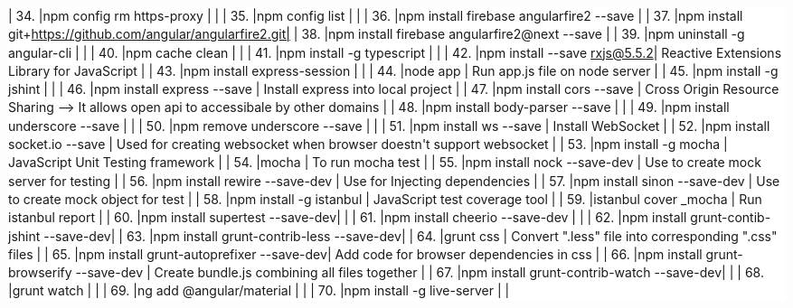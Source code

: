 | 34. |npm config rm https-proxy    |                         |
| 35. |npm config list              |                         |
| 36. |npm install firebase angularfire2 --save               | 
| 37. |npm install git+https://github.com/angular/angularfire2.git|
| 38. |npm install firebase angularfire2@next --save              |
| 39. |npm uninstall -g angular-cli |                             |
| 40. |npm cache clean              |                             |
| 41. |npm install -g typescript    |                             |
| 42. |npm install --save rxjs@5.5.2|   Reactive Extensions Library for JavaScript |
| 43. |npm install express-session  |                              |
| 44. |node app                     |    Run app.js file on node server |
| 45. |npm install -g jshint        |                              |
| 46. |npm install express --save   |    Install express into local project |
| 47. |npm install cors --save		|   Cross Origin Resource Sharing --> It allows open api to accessibale by other domains |
| 48. |npm install body-parser --save |                      |
| 49. |npm install underscore --save  |                      |
| 50. |npm remove underscore --save   |                      |
| 51. |npm install ws --save		  |	   Install WebSocket |
| 52. |npm install socket.io --save   |  Used for creating websocket when browser doestn't support websocket |
| 53. |npm install -g mocha			  | JavaScript Unit Testing framework |
| 54. |mocha						  |	   To run mocha test |
| 55. |npm install nock --save-dev    |  Use to create mock server for testing |
| 56. |npm install rewire --save-dev  |  Use for Injecting dependencies |
| 57. |npm install sinon --save-dev	  | Use to create mock object for test |
| 58. |npm install -g istanbul		  | JavaScript test coverage tool |
| 59. |istanbul cover _mocha		  |	   Run istanbul report |
| 60. |npm install supertest --save-dev|                       |
| 61. |npm install cheerio --save-dev  |                       |
| 62. |npm install grunt-contib-jshint --save-dev|
| 63. |npm install grunt-contrib-less --save-dev|
| 64. |grunt css 					   | Convert ".less" file into corresponding ".css" files |
| 65. |npm install grunt-autoprefixer --save-dev|	 Add code for browser dependencies in css |
| 66. |npm install grunt-browserify --save-dev  | Create bundle.js combining all files together |
| 67. |npm install grunt-contrib-watch --save-dev|                                              |
| 68. |grunt watch                               |                                              |
| 69. |ng add @angular/material                  |                                              |
| 70. |npm install -g live-server                |                                              | 
